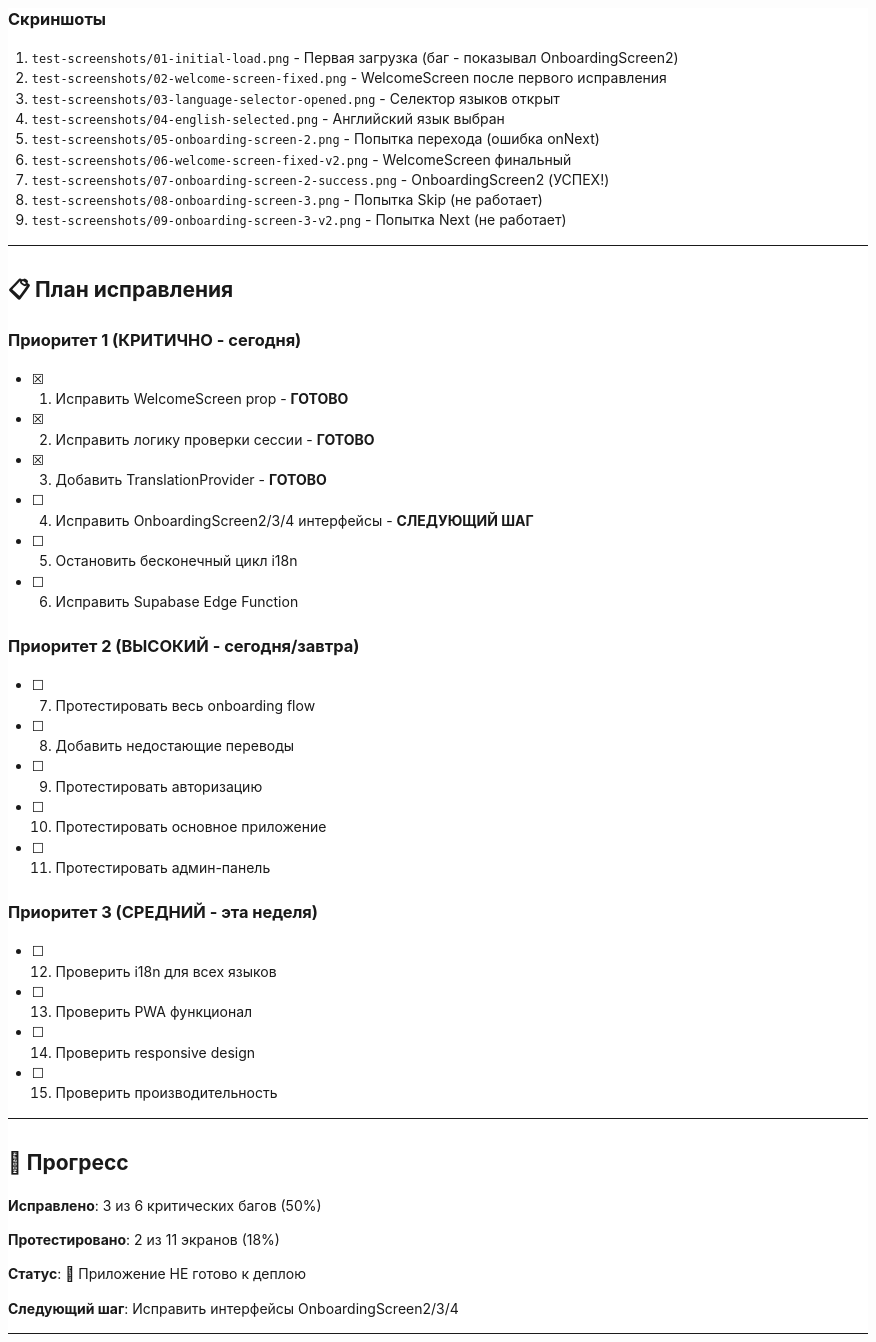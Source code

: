 ### Скриншоты

1. `test-screenshots/01-initial-load.png` - Первая загрузка (баг - показывал OnboardingScreen2)
2. `test-screenshots/02-welcome-screen-fixed.png` - WelcomeScreen после первого исправления
3. `test-screenshots/03-language-selector-opened.png` - Селектор языков открыт
4. `test-screenshots/04-english-selected.png` - Английский язык выбран
5. `test-screenshots/05-onboarding-screen-2.png` - Попытка перехода (ошибка onNext)
6. `test-screenshots/06-welcome-screen-fixed-v2.png` - WelcomeScreen финальный
7. `test-screenshots/07-onboarding-screen-2-success.png` - OnboardingScreen2 (УСПЕХ!)
8. `test-screenshots/08-onboarding-screen-3.png` - Попытка Skip (не работает)
9. `test-screenshots/09-onboarding-screen-3-v2.png` - Попытка Next (не работает)

---

## 📋 План исправления

### Приоритет 1 (КРИТИЧНО - сегодня)

- [x] 1. Исправить WelcomeScreen prop - **ГОТОВО**
- [x] 2. Исправить логику проверки сессии - **ГОТОВО**
- [x] 3. Добавить TranslationProvider - **ГОТОВО**
- [ ] 4. Исправить OnboardingScreen2/3/4 интерфейсы - **СЛЕДУЮЩИЙ ШАГ**
- [ ] 5. Остановить бесконечный цикл i18n
- [ ] 6. Исправить Supabase Edge Function

### Приоритет 2 (ВЫСОКИЙ - сегодня/завтра)

- [ ] 7. Протестировать весь onboarding flow
- [ ] 8. Добавить недостающие переводы
- [ ] 9. Протестировать авторизацию
- [ ] 10. Протестировать основное приложение
- [ ] 11. Протестировать админ-панель

### Приоритет 3 (СРЕДНИЙ - эта неделя)

- [ ] 12. Проверить i18n для всех языков
- [ ] 13. Проверить PWA функционал
- [ ] 14. Проверить responsive design
- [ ] 15. Проверить производительность

---

## 🎯 Прогресс

**Исправлено**: 3 из 6 критических багов (50%)

**Протестировано**: 2 из 11 экранов (18%)

**Статус**: 🔴 Приложение НЕ готово к деплою

**Следующий шаг**: Исправить интерфейсы OnboardingScreen2/3/4

---
